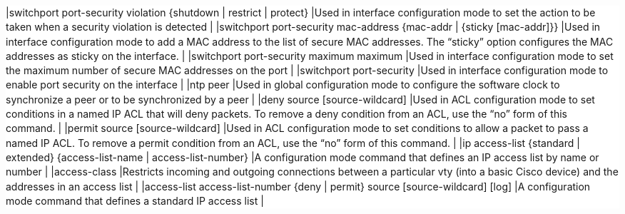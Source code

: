 |switchport port-security violation {shutdown &#124; restrict &#124; protect}                                |Used in interface configuration mode to set the action to be taken when a security violation is detected                                                                                                                                                                                                                                                                                                                                                         |
|switchport port-security mac-address {mac-addr &#124; {sticky [mac-addr]}}                             |Used in interface configuration mode to add a MAC address to the list of secure MAC addresses. The “sticky” option configures the MAC addresses as sticky on the interface.                                                                                                                                                                                                                                                                                      |
|switchport port-security maximum maximum                                                          |Used in interface configuration mode to set the maximum number of secure MAC addresses on the port                                                                                                                                                                                                                                                                                                                                                               |
|switchport port-security                                                                          |Used in interface configuration mode to enable port security on the interface                                                                                                                                                                                                                                                                                                                                                                                    |
|ntp peer <ip-address>                                                                             |Used in global configuration mode to configure the software clock to synchronize a peer or to be synchronized by a peer                                                                                                                                                                                                                                                                                                                                          |
|deny source [source-wildcard]                                                                     |Used in ACL configuration mode to set conditions in a named IP ACL that will deny packets. To remove a deny condition from an ACL, use the “no” form of this command.                                                                                                                                                                                                                                                                                            |
|permit source [source-wildcard]                                                                   |Used in ACL configuration mode to set conditions to allow a packet to pass a named IP ACL. To remove a permit condition from an ACL, use the “no” form of this command.                                                                                                                                                                                                                                                                                          |
|ip access-list {standard &#124; extended} {access-list-name &#124; access-list-number}                      |A configuration mode command that defines an IP access list by name or number                                                                                                                                                                                                                                                                                                                                                                                    |
|access-class                                                                                      |Restricts incoming and outgoing connections between a particular vty (into a basic Cisco device) and the addresses in an access list                                                                                                                                                                                                                                                                                                                             |
|access-list access-list-number {deny &#124; permit} source [source-wildcard] [log]                     |A configuration mode command that defines a standard IP access list                                                                                                                                                                                                                                                                                                                                                                                              |
